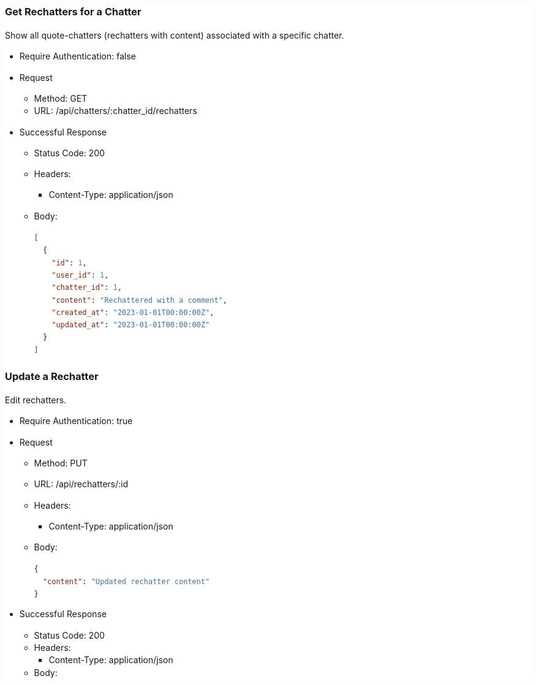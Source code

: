 ### Get Rechatters for a Chatter

Show all quote-chatters (rechatters with content) associated with a specific chatter.

- Require Authentication: false
- Request

  - Method: GET
  - URL: /api/chatters/:chatter_id/rechatters

- Successful Response

  - Status Code: 200
  - Headers:
    - Content-Type: application/json
  - Body:

    ```json
    [
      {
        "id": 1,
        "user_id": 1,
        "chatter_id": 1,
        "content": "Rechattered with a comment",
        "created_at": "2023-01-01T00:00:00Z",
        "updated_at": "2023-01-01T00:00:00Z"
      }
    ]
    ```


### Update a Rechatter

Edit rechatters.

- Require Authentication: true
- Request

  - Method: PUT
  - URL: /api/rechatters/:id
  - Headers:
    - Content-Type: application/json
  - Body:

    ```json
    {
      "content": "Updated rechatter content"
    }
    ```

- Successful Response

  - Status Code: 200
  - Headers:
    - Content-Type: application/json
  - Body:
